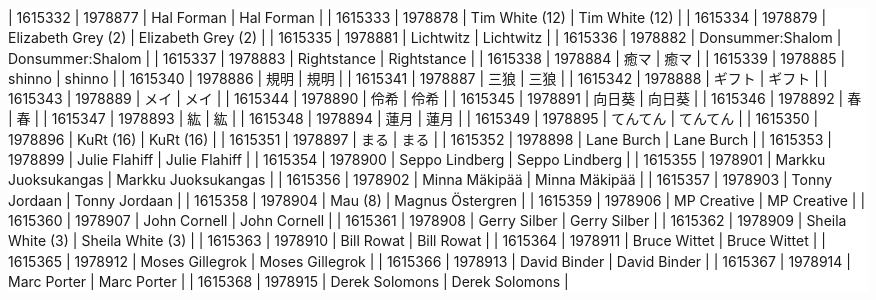 | 1615332 | 1978877 | Hal Forman | Hal Forman |
| 1615333 | 1978878 | Tim White (12) | Tim White (12) |
| 1615334 | 1978879 | Elizabeth Grey (2) | Elizabeth Grey (2) |
| 1615335 | 1978881 | Lichtwitz | Lichtwitz |
| 1615336 | 1978882 | Donsummer:Shalom | Donsummer:Shalom |
| 1615337 | 1978883 | Rightstance | Rightstance |
| 1615338 | 1978884 | 癒マ | 癒マ |
| 1615339 | 1978885 | shinno | shinno |
| 1615340 | 1978886 | 規明 | 規明 |
| 1615341 | 1978887 | 三狼 | 三狼 |
| 1615342 | 1978888 | ギフト | ギフト |
| 1615343 | 1978889 | メイ | メイ |
| 1615344 | 1978890 | 伶希 | 伶希 |
| 1615345 | 1978891 | 向日葵 | 向日葵 |
| 1615346 | 1978892 | 春 | 春 |
| 1615347 | 1978893 | 紘 | 紘 |
| 1615348 | 1978894 | 蓮月 | 蓮月 |
| 1615349 | 1978895 | てんてん | てんてん |
| 1615350 | 1978896 | KuRt (16) | KuRt (16) |
| 1615351 | 1978897 | まる | まる |
| 1615352 | 1978898 | Lane Burch | Lane Burch |
| 1615353 | 1978899 | Julie Flahiff | Julie Flahiff |
| 1615354 | 1978900 | Seppo Lindberg | Seppo Lindberg |
| 1615355 | 1978901 | Markku Juoksukangas | Markku Juoksukangas |
| 1615356 | 1978902 | Minna Mäkipää | Minna Mäkipää |
| 1615357 | 1978903 | Tonny Jordaan | Tonny Jordaan |
| 1615358 | 1978904 | Mau (8) | Magnus Östergren |
| 1615359 | 1978906 | MP Creative | MP Creative |
| 1615360 | 1978907 | John Cornell | John Cornell |
| 1615361 | 1978908 | Gerry Silber | Gerry Silber |
| 1615362 | 1978909 | Sheila White (3) | Sheila White (3) |
| 1615363 | 1978910 | Bill Rowat | Bill Rowat |
| 1615364 | 1978911 | Bruce Wittet | Bruce Wittet |
| 1615365 | 1978912 | Moses Gillegrok | Moses Gillegrok |
| 1615366 | 1978913 | David Binder | David Binder |
| 1615367 | 1978914 | Marc Porter | Marc Porter |
| 1615368 | 1978915 | Derek Solomons | Derek Solomons |